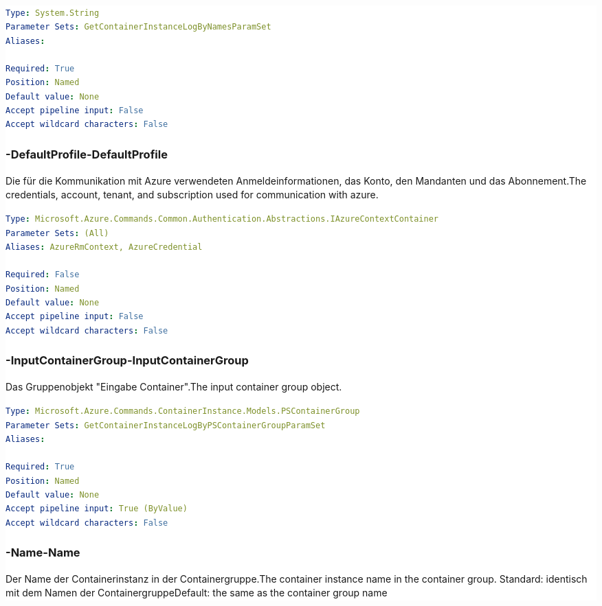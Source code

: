 ```yaml
Type: System.String
Parameter Sets: GetContainerInstanceLogByNamesParamSet
Aliases:

Required: True
Position: Named
Default value: None
Accept pipeline input: False
Accept wildcard characters: False
```

### <span data-ttu-id="ee602-125">-DefaultProfile</span><span class="sxs-lookup"><span data-stu-id="ee602-125">-DefaultProfile</span></span>
<span data-ttu-id="ee602-126">Die für die Kommunikation mit Azure verwendeten Anmeldeinformationen, das Konto, den Mandanten und das Abonnement.</span><span class="sxs-lookup"><span data-stu-id="ee602-126">The credentials, account, tenant, and subscription used for communication with azure.</span></span>

```yaml
Type: Microsoft.Azure.Commands.Common.Authentication.Abstractions.IAzureContextContainer
Parameter Sets: (All)
Aliases: AzureRmContext, AzureCredential

Required: False
Position: Named
Default value: None
Accept pipeline input: False
Accept wildcard characters: False
```

### <span data-ttu-id="ee602-127">-InputContainerGroup</span><span class="sxs-lookup"><span data-stu-id="ee602-127">-InputContainerGroup</span></span>
<span data-ttu-id="ee602-128">Das Gruppenobjekt "Eingabe Container".</span><span class="sxs-lookup"><span data-stu-id="ee602-128">The input container group object.</span></span>

```yaml
Type: Microsoft.Azure.Commands.ContainerInstance.Models.PSContainerGroup
Parameter Sets: GetContainerInstanceLogByPSContainerGroupParamSet
Aliases:

Required: True
Position: Named
Default value: None
Accept pipeline input: True (ByValue)
Accept wildcard characters: False
```

### <span data-ttu-id="ee602-129">-Name</span><span class="sxs-lookup"><span data-stu-id="ee602-129">-Name</span></span>
<span data-ttu-id="ee602-130">Der Name der Containerinstanz in der Containergruppe.</span><span class="sxs-lookup"><span data-stu-id="ee602-130">The container instance name in the container group.</span></span>
<span data-ttu-id="ee602-131">Standard: identisch mit dem Namen der Containergruppe</span><span class="sxs-lookup"><span data-stu-id="ee602-131">Default: the same as the container group name</span></span>
